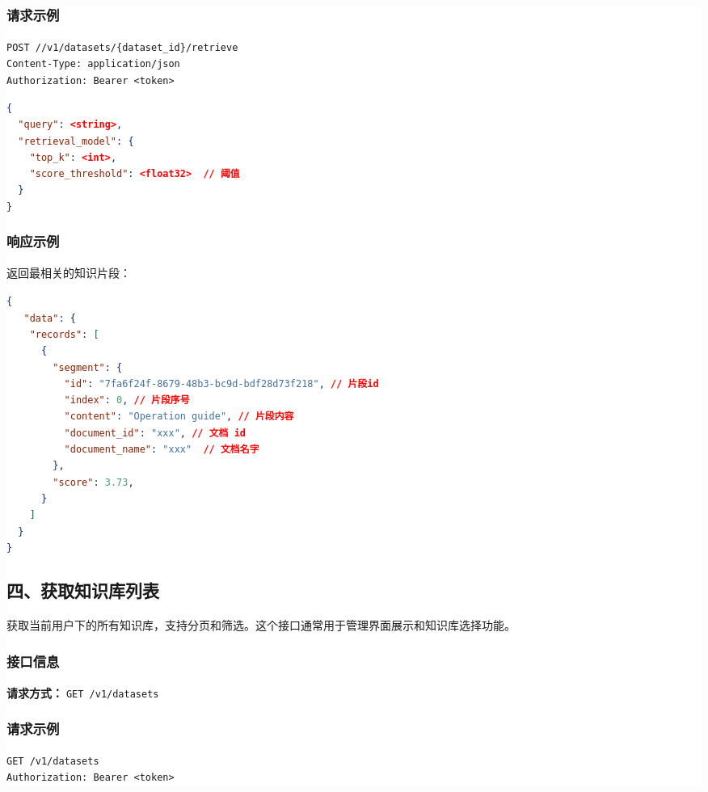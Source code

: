 ### 请求示例

```http
POST //v1/datasets/{dataset_id}/retrieve
Content-Type: application/json
Authorization: Bearer <token>
```

```json
{
  "query": <string>,  
  "retrieval_model": {
    "top_k": <int>, 
    "score_threshold": <float32>  // 阈值
  }
}
```

### 响应示例

返回最相关的知识片段：

```json
{
   "data": {
    "records": [
      {
        "segment": {
          "id": "7fa6f24f-8679-48b3-bc9d-bdf28d73f218", // 片段id
          "index": 0, // 片段序号
          "content": "Operation guide", // 片段内容
          "document_id": "xxx", // 文档 id
          "document_name": "xxx"  // 文档名字
        },
        "score": 3.73,
      }
    ]
  }
}
```

## 四、获取知识库列表

获取当前用户下的所有知识库，支持分页和筛选。这个接口通常用于管理界面展示和知识库选择功能。

### 接口信息

**请求方式：** `GET /v1/datasets`

### 请求示例

```http
GET /v1/datasets
Authorization: Bearer <token>
```
